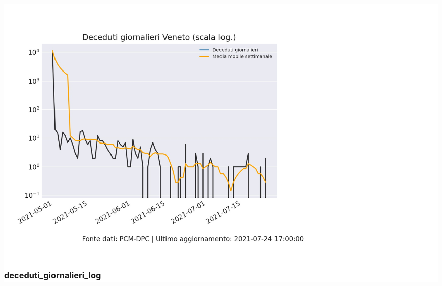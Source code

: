 <img src="graphs/epidemia/deceduti_giornalieri_Veneto_log.jpg" width="600" height="500"></img>
### deceduti_giornalieri_log